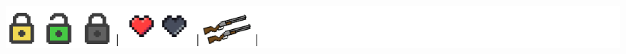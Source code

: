 <img src="./reference/README_locks.png" width="150px"> | <img src="./reference/README_hearts.png" width="100px"> | <img src="./reference/README_guns.png" width="70px"> |